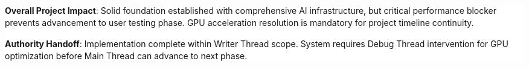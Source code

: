 **Overall Project Impact**: Solid foundation established with comprehensive AI infrastructure, but critical performance blocker prevents advancement to user testing phase. GPU acceleration resolution is mandatory for project timeline continuity.

**Authority Handoff**: Implementation complete within Writer Thread scope. System requires Debug Thread intervention for GPU optimization before Main Thread can advance to next phase.